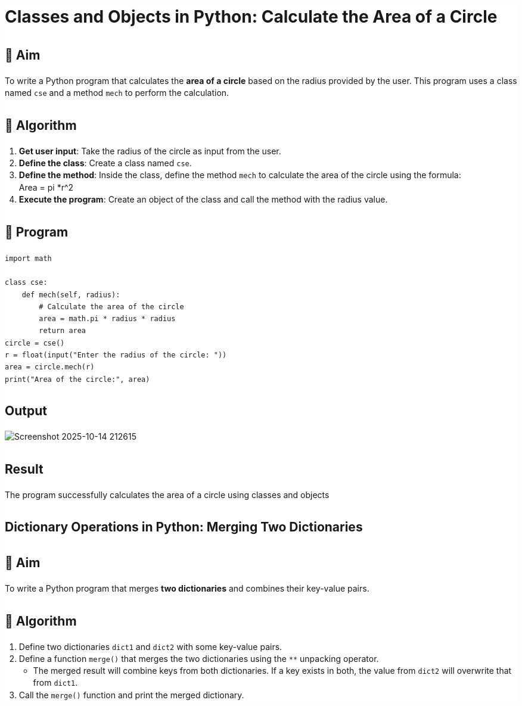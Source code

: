 # Classes and Objects in Python: Calculate the Area of a Circle

## 🎯 Aim
To write a Python program that calculates the **area of a circle** based on the radius provided by the user. This program uses a class named `cse` and a method `mech` to perform the calculation.

## 🧠 Algorithm
1. **Get user input**: Take the radius of the circle as input from the user.
2. **Define the class**: Create a class named `cse`.
3. **Define the method**: Inside the class, define the method `mech` to calculate the area of the circle using the formula:  
   Area = pi *r^2 
4. **Execute the program**: Create an object of the class and call the method with the radius value.

## 🧾 Program
```
import math

class cse:
    def mech(self, radius):
        # Calculate the area of the circle
        area = math.pi * radius * radius
        return area
circle = cse()
r = float(input("Enter the radius of the circle: "))
area = circle.mech(r)
print("Area of the circle:", area)

```
## Output
<img width="454" height="67" alt="Screenshot 2025-10-14 212615" src="https://github.com/user-attachments/assets/363b5d33-4ea6-49b1-9cf8-fbabeda98624" />

## Result
The program successfully calculates the area of a circle using classes and objects
## Dictionary Operations in Python: Merging Two Dictionaries

## 🎯 Aim
To write a Python program that merges **two dictionaries** and combines their key-value pairs.

## 🧠 Algorithm
1. Define two dictionaries `dict1` and `dict2` with some key-value pairs.
2. Define a function `merge()` that merges the two dictionaries using the `**` unpacking operator.
   - The merged result will combine keys from both dictionaries. If a key exists in both, the value from `dict2` will overwrite that from `dict1`.
3. Call the `merge()` function and print the merged dictionary.

